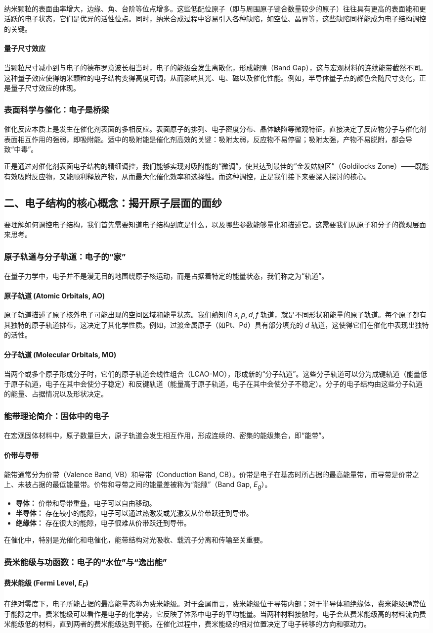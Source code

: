 纳米颗粒的表面曲率增大，边缘、角、台阶等位点增多。这些低配位原子（即与周围原子键合数量较少的原子）往往具有更高的表面能和更活跃的电子状态，它们是优异的活性位点。同时，纳米合成过程中容易引入各种缺陷，如空位、晶界等，这些缺陷同样能成为电子结构调控的关键。

#### 量子尺寸效应

当颗粒尺寸减小到与电子的德布罗意波长相当时，电子的能级会发生离散化，形成能隙（Band Gap），这与宏观材料的连续能带截然不同。这种量子效应使得纳米颗粒的电子结构变得高度可调，从而影响其光、电、磁以及催化性能。例如，半导体量子点的颜色会随尺寸变化，正是量子尺寸效应的体现。

### 表面科学与催化：电子是桥梁

催化反应本质上是发生在催化剂表面的多相反应。表面原子的排列、电子密度分布、晶体缺陷等微观特征，直接决定了反应物分子与催化剂表面相互作用的强弱，即吸附能。适中的吸附能是催化剂高效的关键：吸附太弱，反应物不易停留；吸附太强，产物不易脱附，都会导致“中毒”。

正是通过对催化剂表面电子结构的精细调控，我们能够实现对吸附能的“微调”，使其达到最佳的“金发姑娘区”（Goldilocks Zone）——既能有效吸附反应物，又能顺利释放产物，从而最大化催化效率和选择性。而这种调控，正是我们接下来要深入探讨的核心。

## 二、电子结构的核心概念：揭开原子层面的面纱

要理解如何调控电子结构，我们首先需要知道电子结构到底是什么，以及哪些参数能够量化和描述它。这需要我们从原子和分子的微观层面来思考。

### 原子轨道与分子轨道：电子的“家”

在量子力学中，电子并不是漫无目的地围绕原子核运动，而是占据着特定的能量状态，我们称之为“轨道”。

#### 原子轨道 (Atomic Orbitals, AO)

原子轨道描述了原子核外电子可能出现的空间区域和能量状态。我们熟知的 $s, p, d, f$ 轨道，就是不同形状和能量的原子轨道。每个原子都有其独特的原子轨道排布，这决定了其化学性质。例如，过渡金属原子（如Pt、Pd）具有部分填充的 $d$ 轨道，这使得它们在催化中表现出独特的活性。

#### 分子轨道 (Molecular Orbitals, MO)

当两个或多个原子形成分子时，它们的原子轨道会线性组合（LCAO-MO），形成新的“分子轨道”。这些分子轨道可以分为成键轨道（能量低于原子轨道，电子在其中会使分子稳定）和反键轨道（能量高于原子轨道，电子在其中会使分子不稳定）。分子的电子结构由这些分子轨道的能量、占据情况以及形状决定。

### 能带理论简介：固体中的电子

在宏观固体材料中，原子数量巨大，原子轨道会发生相互作用，形成连续的、密集的能级集合，即“能带”。

#### 价带与导带

能带通常分为价带（Valence Band, VB）和导带（Conduction Band, CB）。价带是电子在基态时所占据的最高能量带，而导带是价带之上、未被占据的最低能量带。价带和导带之间的能量差被称为“能隙”（Band Gap, $E_g$）。

*   **导体：** 价带和导带重叠，电子可以自由移动。
*   **半导体：** 存在较小的能隙，电子可以通过热激发或光激发从价带跃迁到导带。
*   **绝缘体：** 存在很大的能隙，电子很难从价带跃迁到导带。

在催化中，特别是光催化和电催化，能带结构对光吸收、载流子分离和传输至关重要。

### 费米能级与功函数：电子的“水位”与“逸出能”

#### 费米能级 (Fermi Level, $E_F$)

在绝对零度下，电子所能占据的最高能量态称为费米能级。对于金属而言，费米能级位于导带内部；对于半导体和绝缘体，费米能级通常位于能隙之中。费米能级可以看作是电子的化学势，它反映了体系中电子的平均能量。当两种材料接触时，电子会从费米能级高的材料流向费米能级低的材料，直到两者的费米能级达到平衡。在催化过程中，费米能级的相对位置决定了电子转移的方向和驱动力。
